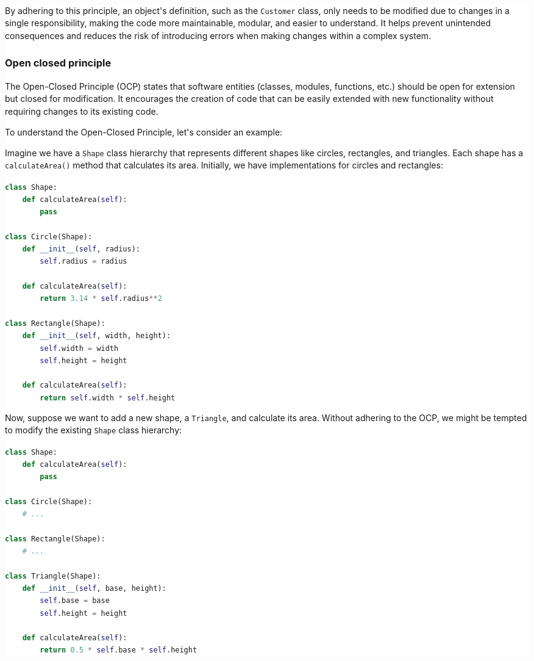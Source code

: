 By adhering to this principle, an object's definition, such as the `Customer` class, only needs to be modified due to changes in a single responsibility, making the code more maintainable, modular, and easier to understand. It helps prevent unintended consequences and reduces the risk of introducing errors when making changes within a complex system.
### Open closed principle 

The Open-Closed Principle (OCP) states that software entities (classes, modules, functions, etc.) should be open for extension but closed for modification. It encourages the creation of code that can be easily extended with new functionality without requiring changes to its existing code.

To understand the Open-Closed Principle, let's consider an example:

Imagine we have a `Shape` class hierarchy that represents different shapes like circles, rectangles, and triangles. Each shape has a `calculateArea()` method that calculates its area. Initially, we have implementations for circles and rectangles:

```python
class Shape:
    def calculateArea(self):
        pass

class Circle(Shape):
    def __init__(self, radius):
        self.radius = radius

    def calculateArea(self):
        return 3.14 * self.radius**2

class Rectangle(Shape):
    def __init__(self, width, height):
        self.width = width
        self.height = height

    def calculateArea(self):
        return self.width * self.height
```

Now, suppose we want to add a new shape, a `Triangle`, and calculate its area. Without adhering to the OCP, we might be tempted to modify the existing `Shape` class hierarchy:

```python
class Shape:
    def calculateArea(self):
        pass

class Circle(Shape):
    # ...

class Rectangle(Shape):
    # ...

class Triangle(Shape):
    def __init__(self, base, height):
        self.base = base
        self.height = height

    def calculateArea(self):
        return 0.5 * self.base * self.height
```

